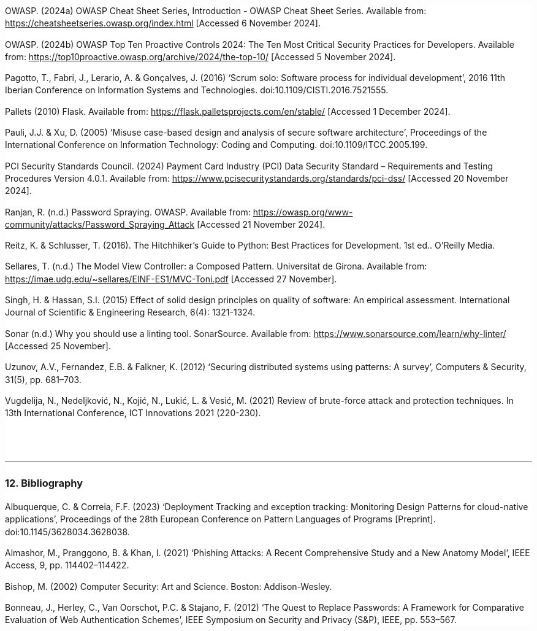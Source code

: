 OWASP. (2024a) OWASP Cheat Sheet Series, Introduction - OWASP Cheat Sheet Series. Available from: https://cheatsheetseries.owasp.org/index.html [Accessed 6 November 2024].

OWASP. (2024b) OWASP Top Ten Proactive Controls 2024: The Ten Most Critical Security Practices for Developers. Available from: https://top10proactive.owasp.org/archive/2024/the-top-10/ [Accessed 5 November 2024].

Pagotto, T., Fabri, J., Lerario, A. & Gonçalves, J. (2016) ‘Scrum solo: Software process for individual development’, 2016 11th Iberian Conference on Information Systems and Technologies. doi:10.1109/CISTI.2016.7521555.

Pallets (2010) Flask. Available from: https://flask.palletsprojects.com/en/stable/ [Accessed 1 December 2024].

Pauli, J.J. & Xu, D. (2005) ‘Misuse case-based design and analysis of secure software architecture’, Proceedings of the International Conference on Information Technology: Coding and Computing. doi:10.1109/ITCC.2005.199.

PCI Security Standards Council. (2024) Payment Card Industry (PCI) Data Security Standard – Requirements and Testing Procedures Version 4.0.1. Available from: https://www.pcisecuritystandards.org/standards/pci-dss/ [Accessed 20 November 2024].

Ranjan, R. (n.d.) Password Spraying. OWASP. Available from: https://owasp.org/www-community/attacks/Password_Spraying_Attack [Accessed 21 November 2024].

Reitz, K. & Schlusser, T. (2016). The Hitchhiker’s Guide to Python: Best Practices for Development. 1st ed.. O’Reilly Media.

Sellares, T. (n.d.) The Model View Controller: a Composed Pattern. Universitat de Girona. Available from: https://imae.udg.edu/~sellares/EINF-ES1/MVC-Toni.pdf [Accessed 27 November].

Singh, H. & Hassan, S.I. (2015) Effect of solid design principles on quality of software: An empirical assessment. International Journal of Scientific & Engineering Research, 6(4): 1321-1324.

Sonar (n.d.) Why you should use a linting tool. SonarSource. Available from: https://www.sonarsource.com/learn/why-linter/ [Accessed 25 November].

Uzunov, A.V., Fernandez, E.B. & Falkner, K. (2012) ‘Securing distributed systems using patterns: A survey’, Computers & Security, 31(5), pp. 681–703.

Vugdelija, N., Nedeljković, N., Kojić, N., Lukić, L. & Vesić, M. (2021) Review of brute-force attack and protection techniques. In 13th International Conference, ICT Innovations 2021 (220-230).

<br><br>

-----
### 12. Bibliography
Albuquerque, C. & Correia, F.F. (2023) ‘Deployment Tracking and exception tracking: Monitoring Design Patterns for cloud-native applications’, Proceedings of the 28th European Conference on Pattern Languages of Programs [Preprint]. doi:10.1145/3628034.3628038.

Almashor, M., Pranggono, B. & Khan, I. (2021) ‘Phishing Attacks: A Recent Comprehensive Study and a New Anatomy Model’, IEEE Access, 9, pp. 114402–114422.

Bishop, M. (2002) Computer Security: Art and Science. Boston: Addison-Wesley.

Bonneau, J., Herley, C., Van Oorschot, P.C. & Stajano, F. (2012) ‘The Quest to Replace Passwords: A Framework for Comparative Evaluation of Web Authentication Schemes’, IEEE Symposium on Security and Privacy (S&P), IEEE, pp. 553–567.
